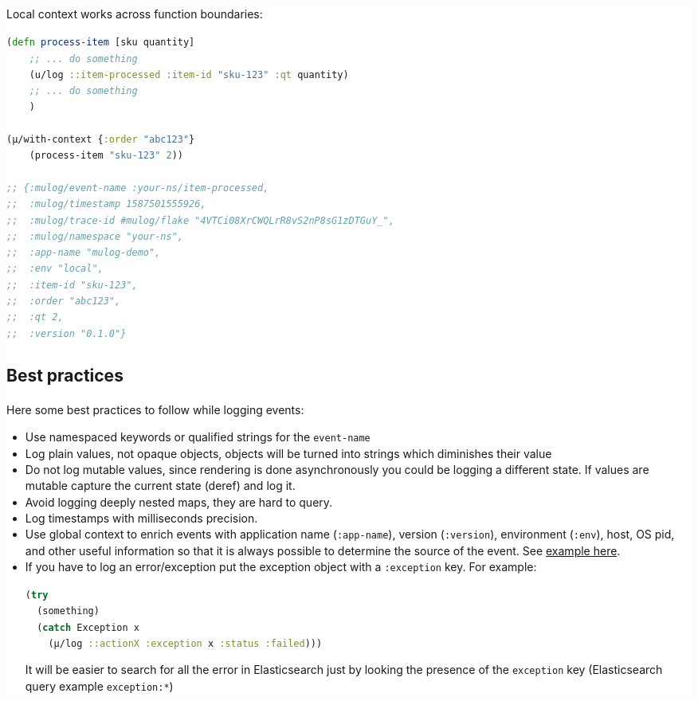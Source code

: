 Local context works across function boundaries:

``` clojure
(defn process-item [sku quantity]
    ;; ... do something
    (u/log ::item-processed :item-id "sku-123" :qt quantity)
    ;; ... do something
    )

(μ/with-context {:order "abc123"}
    (process-item "sku-123" 2))

;; {:mulog/event-name :your-ns/item-processed,
;;  :mulog/timestamp 1587501555926,
;;  :mulog/trace-id #mulog/flake "4VTCi08XrCWQLrR8vS2nP8sG1zDTGuY_",
;;  :mulog/namespace "your-ns",
;;  :app-name "mulog-demo",
;;  :env "local",
;;  :item-id "sku-123",
;;  :order "abc123",
;;  :qt 2,
;;  :version "0.1.0"}

```

## Best practices

Here some best practices to follow while logging events:

  * Use namespaced keywords or qualified strings for the `event-name`
  * Log plain values, not opaque objects, objects will be turned into strings
    which diminishes their value
  * Do not log mutable values, since rendering is done asynchronously
    you could be logging a different state. If values are mutable
    capture the current state (deref) and log it.
  * Avoid logging deeply nested maps, they are hard to query.
  * Log timestamps with milliseconds precision.
  * Use global context to enrich events with application name
    (`:app-name`), version (`:version`), environment (`:env`), host,
    OS pid, and other useful information so that it is always possible
    to determine the source of the event.
    See [example here](https://github.com/BrunoBonacci/mulog/blob/master/examples/roads-disruptions/src/com/brunobonacci/disruptions/main.clj#L44-L46).
  * If you have to log an error/exception put the exception object
    with a `:exception` key. For example:
    ```clojure
    (try
      (something)
      (catch Exception x
        (μ/log ::actionX :exception x :status :failed)))
    ```
    It will be easier to search for all the error in Elasticsearch
    just by looking the presence of the `exception` key
    (Elasticsearch query example `exception:*`)
